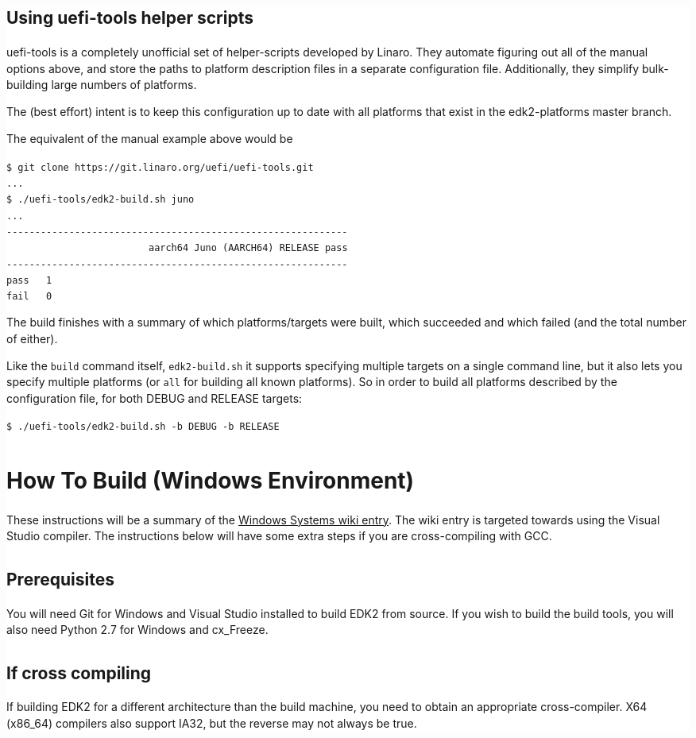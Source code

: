 ## Using uefi-tools helper scripts
uefi-tools is a completely unofficial set of helper-scripts developed by Linaro.
They automate figuring out all of the manual options above, and store the paths
to platform description files in a separate configuration file. Additionally,
they simplify bulk-building large numbers of platforms.

The (best effort) intent is to keep this configuration up to date with all
platforms that exist in the edk2-platforms master branch.

The equivalent of the manual example above would be
```
$ git clone https://git.linaro.org/uefi/uefi-tools.git
...
$ ./uefi-tools/edk2-build.sh juno
...
------------------------------------------------------------
                         aarch64 Juno (AARCH64) RELEASE pass
------------------------------------------------------------
pass   1
fail   0
```
The build finishes with a summary of which platforms/targets were built, which
succeeded and which failed (and the total number of either).

Like the `build` command itself, `edk2-build.sh` it supports specifying multiple
targets on a single command line, but it also lets you specify multiple
platforms (or `all` for building all known platforms). So in order to build all
platforms described by the configuration file, for both DEBUG and RELEASE
targets:
```
$ ./uefi-tools/edk2-build.sh -b DEBUG -b RELEASE
```

# How To Build (Windows Environment)

These instructions will be a summary of the
[Windows Systems wiki entry](https://github.com/tianocore/tianocore.github.io/wiki/Windows-systems).
The wiki entry is targeted towards using the Visual Studio compiler.  The
instructions below will have some extra steps if you are cross-compiling with GCC.

## Prerequisites
You will need Git for Windows and Visual Studio installed to build EDK2 from source.
If you wish to build the build tools, you will also need Python 2.7 for Windows
and cx_Freeze.

## If cross compiling
If building EDK2 for a different architecture than the build machine, you need to
obtain an appropriate cross-compiler. X64 (x86_64) compilers also support IA32,
but the reverse may not always be true.

